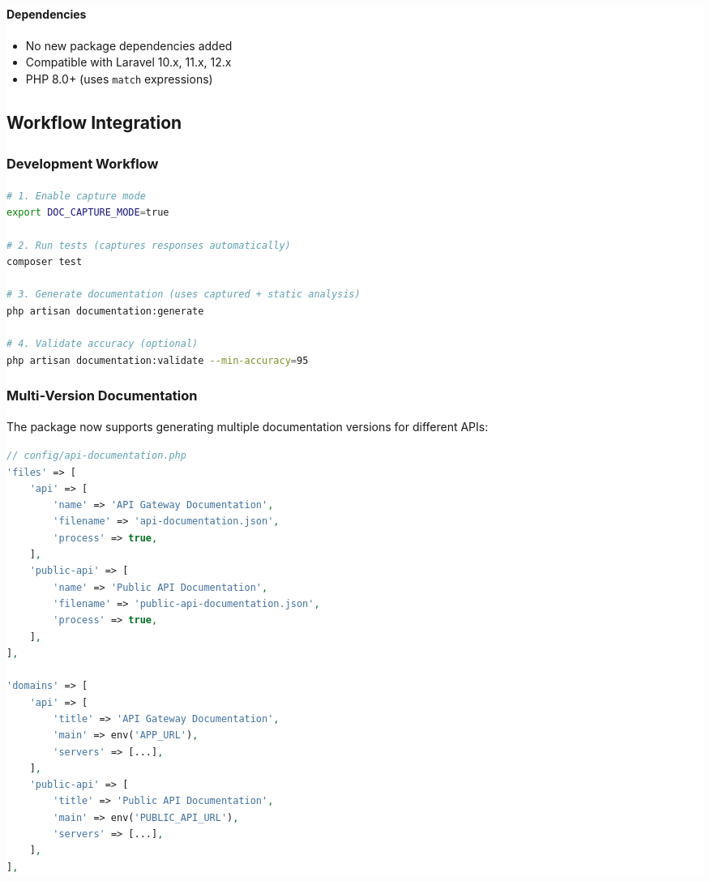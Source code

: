 #### Dependencies

- No new package dependencies added
- Compatible with Laravel 10.x, 11.x, 12.x
- PHP 8.0+ (uses `match` expressions)

## Workflow Integration

### Development Workflow

```bash
# 1. Enable capture mode
export DOC_CAPTURE_MODE=true

# 2. Run tests (captures responses automatically)
composer test

# 3. Generate documentation (uses captured + static analysis)
php artisan documentation:generate

# 4. Validate accuracy (optional)
php artisan documentation:validate --min-accuracy=95
```

### Multi-Version Documentation

The package now supports generating multiple documentation versions for different APIs:

```php
// config/api-documentation.php
'files' => [
    'api' => [
        'name' => 'API Gateway Documentation',
        'filename' => 'api-documentation.json',
        'process' => true,
    ],
    'public-api' => [
        'name' => 'Public API Documentation',
        'filename' => 'public-api-documentation.json',
        'process' => true,
    ],
],

'domains' => [
    'api' => [
        'title' => 'API Gateway Documentation',
        'main' => env('APP_URL'),
        'servers' => [...],
    ],
    'public-api' => [
        'title' => 'Public API Documentation',
        'main' => env('PUBLIC_API_URL'),
        'servers' => [...],
    ],
],
```
